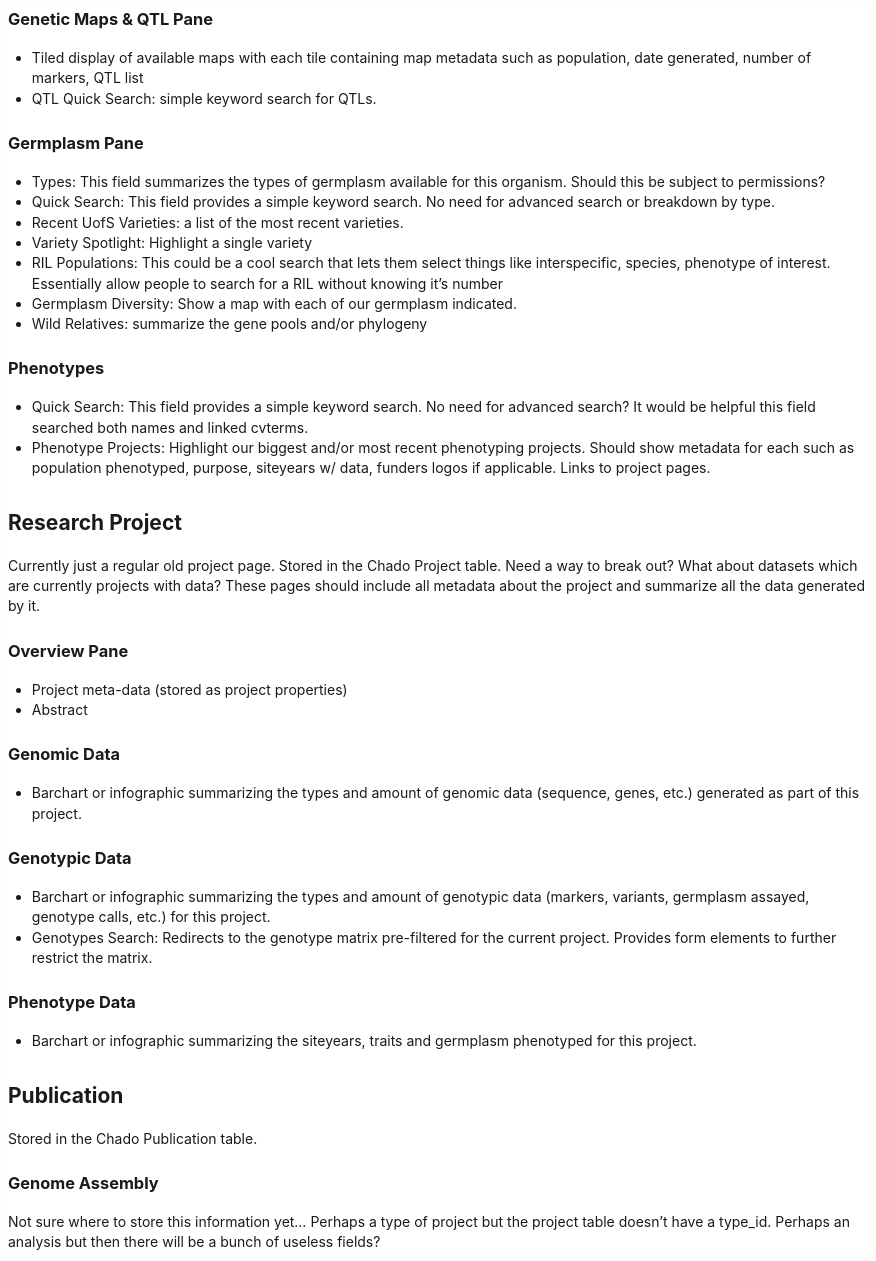 ### Genetic Maps & QTL Pane
- Tiled display of available maps with each tile containing map metadata such as population, date generated, number of markers, QTL list
- QTL Quick Search: simple keyword search for QTLs.
### Germplasm Pane
- Types: This field summarizes the types of germplasm available for this organism. Should this be subject to permissions?
- Quick Search: This field provides a simple keyword search. No need for advanced search or breakdown by type.
- Recent UofS Varieties: a list of the most recent varieties.
- Variety Spotlight: Highlight a single variety
- RIL Populations: This could be a cool search that lets them select things like interspecific, species, phenotype of interest. Essentially allow people to search for a RIL without knowing it’s number 
- Germplasm Diversity: Show a map with each of our germplasm indicated.
- Wild Relatives: summarize the gene pools and/or phylogeny
### Phenotypes
- Quick Search: This field provides a simple keyword search. No need for advanced search? It would be helpful this field searched both names and linked cvterms.
- Phenotype Projects: Highlight our biggest and/or most recent phenotyping projects. Should show metadata for each such as population phenotyped, purpose, siteyears w/ data, funders logos if applicable. Links to project pages.

## Research Project
Currently just a regular old project page. Stored in the Chado Project table. Need a way to break out? What about datasets which are currently projects with data? These pages should include all metadata about the project and summarize all the data generated by it.
### Overview Pane
- Project meta-data (stored as project properties)
- Abstract
### Genomic Data
- Barchart or infographic summarizing the types and amount of genomic data (sequence, genes, etc.) generated as part of this project.
### Genotypic Data
- Barchart or infographic summarizing the types and amount of genotypic data (markers, variants, germplasm assayed, genotype calls, etc.) for this project.
- Genotypes Search: Redirects to the genotype matrix pre-filtered for the current project. Provides form elements to further restrict the matrix.
### Phenotype Data
- Barchart or infographic summarizing the siteyears, traits and germplasm phenotyped for this project.

## Publication
Stored in the Chado Publication table.
### Genome Assembly
Not sure where to store this information yet… Perhaps a type of project but the project table doesn’t have a type_id. Perhaps an analysis but then there will be a bunch of useless fields?
